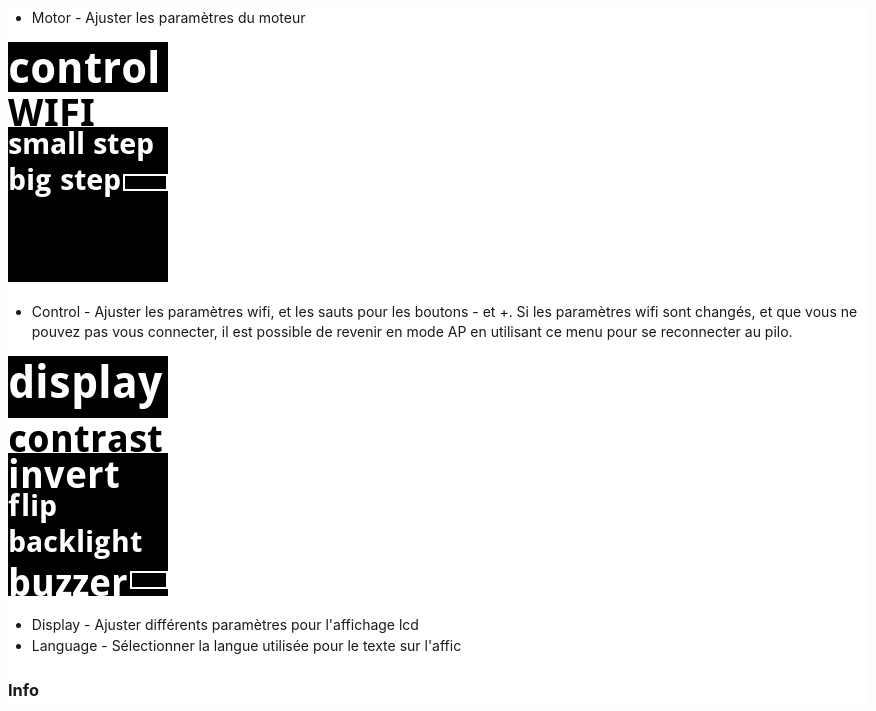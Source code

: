 - Motor - Ajuster les paramètres du moteur

![pypilot control menu](img/pypilot_lcd_menu_control.png)

- Control - Ajuster les paramètres wifi, et les sauts pour les boutons - et +. Si les paramètres wifi sont changés, et que vous ne pouvez pas vous connecter, il est possible de revenir en mode AP en utilisant ce menu pour se reconnecter au pilo.

![pypilot display menu](img/pypilot_lcd_menu_display.png)

- Display - Ajuster différents paramètres pour l'affichage lcd
- Language - Sélectionner la langue utilisée pour le texte sur l'affic

### Info
